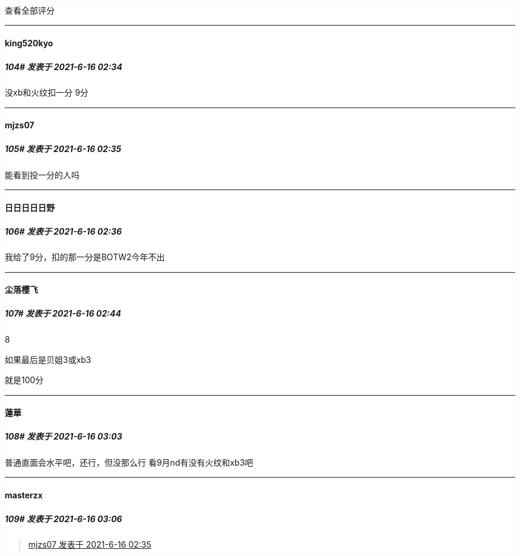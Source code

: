 
查看全部评分


*****

####  king520kyo  
##### 104#       发表于 2021-6-16 02:34


没xb和火纹扣一分 9分


*****

####  mjzs07  
##### 105#       发表于 2021-6-16 02:35


能看到投一分的人吗


*****

####  日日日日日野  
##### 106#       发表于 2021-6-16 02:36


我给了9分，扣的那一分是BOTW2今年不出


*****

####  尘落樱飞  
##### 107#       发表于 2021-6-16 02:44


8

如果最后是贝姐3或xb3

就是100分


*****

####  蓮華  
##### 108#       发表于 2021-6-16 03:03


普通直面会水平吧，还行，但没那么行
看9月nd有没有火纹和xb3吧


*****

####  masterzx  
##### 109#       发表于 2021-6-16 03:06


<blockquote><a href="httphttps://bbs.saraba1st.com/2b/forum.php?mod=redirect&amp;goto=findpost&amp;pid=51619959&amp;ptid=2010142" target="_blank">mjzs07 发表于 2021-6-16 02:35</a>

